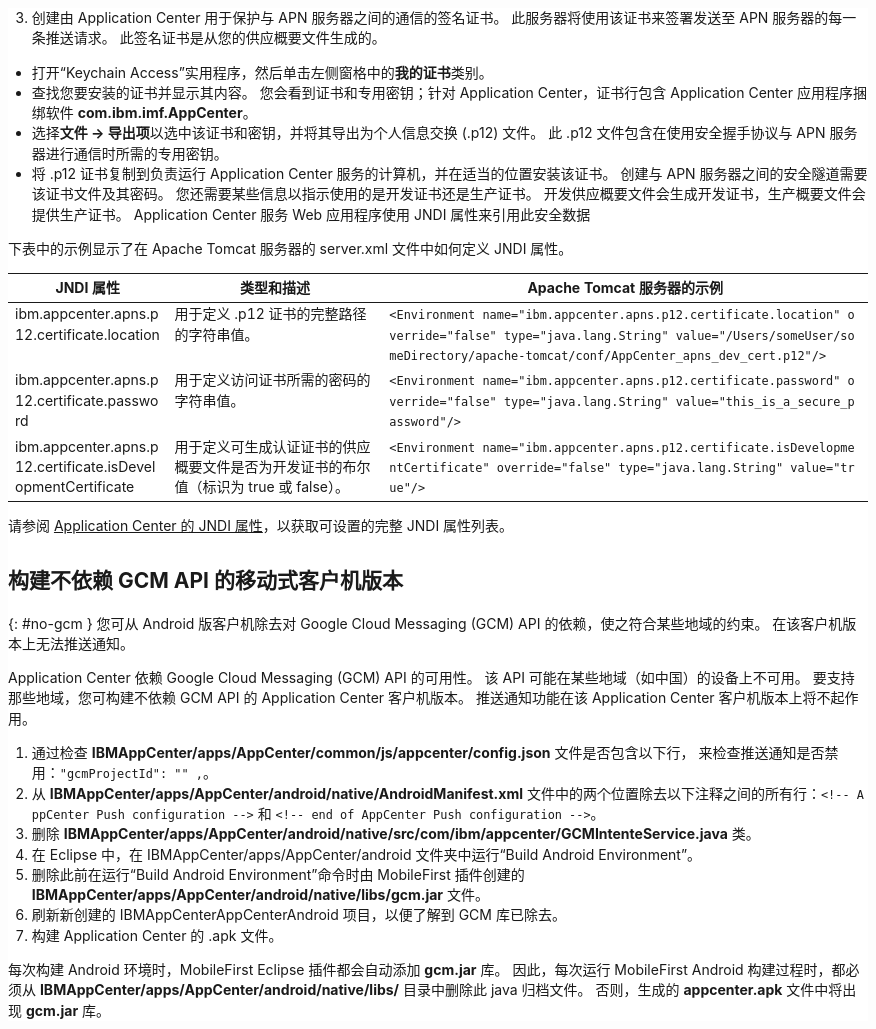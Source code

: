 3. 创建由 Application Center 用于保护与 APN 服务器之间的通信的签名证书。 此服务器将使用该证书来签署发送至 APN 服务器的每一条推送请求。 此签名证书是从您的供应概要文件生成的。
    
* 打开“Keychain Access”实用程序，然后单击左侧窗格中的**我的证书**类别。
* 查找您要安装的证书并显示其内容。 您会看到证书和专用密钥；针对 Application Center，证书行包含 Application Center 应用程序捆绑软件 **com.ibm.imf.AppCenter**。
* 选择**文件 → 导出项**以选中该证书和密钥，并将其导出为个人信息交换 (.p12) 文件。 此 .p12 文件包含在使用安全握手协议与 APN 服务器进行通信时所需的专用密钥。
* 将 .p12 证书复制到负责运行 Application Center 服务的计算机，并在适当的位置安装该证书。 创建与 APN 服务器之间的安全隧道需要该证书文件及其密码。 您还需要某些信息以指示使用的是开发证书还是生产证书。 开发供应概要文件会生成开发证书，生产概要文件会提供生产证书。 Application Center 服务 Web 应用程序使用 JNDI 属性来引用此安全数据

下表中的示例显示了在 Apache Tomcat 服务器的 server.xml 文件中如何定义 JNDI 属性。

| JNDI 属性	| 类型和描述 | Apache Tomcat 服务器的示例 | 
|---------------|----------------------|----------------------------------|
| ibm.appcenter.apns.p12.certificate.location | 用于定义 .p12 证书的完整路径的字符串值。 | `<Environment name="ibm.appcenter.apns.p12.certificate.location" override="false" type="java.lang.String" value="/Users/someUser/someDirectory/apache-tomcat/conf/AppCenter_apns_dev_cert.p12"/>` |
| ibm.appcenter.apns.p12.certificate.password | 用于定义访问证书所需的密码的字符串值。 | `<Environment name="ibm.appcenter.apns.p12.certificate.password" override="false" type="java.lang.String" value="this_is_a_secure_password"/>` | 
| ibm.appcenter.apns.p12.certificate.isDevelopmentCertificate |	用于定义可生成认证证书的供应概要文件是否为开发证书的布尔值（标识为 true 或 false）。 | `<Environment name="ibm.appcenter.apns.p12.certificate.isDevelopmentCertificate" override="false" type="java.lang.String" value="true"/>` | 

请参阅 [Application Center 的 JNDI 属性](../../installation-configuration/production/appcenter/#jndi-properties-for-application-center)，以获取可设置的完整 JNDI 属性列表。

## 构建不依赖 GCM API 的移动式客户机版本
{: #no-gcm }
您可从 Android 版客户机除去对 Google Cloud Messaging (GCM) API 的依赖，使之符合某些地域的约束。 在该客户机版本上无法推送通知。

Application Center 依赖 Google Cloud Messaging (GCM) API 的可用性。 该 API 可能在某些地域（如中国）的设备上不可用。 要支持那些地域，您可构建不依赖 GCM API 的 Application Center 客户机版本。 推送通知功能在该 Application Center 客户机版本上将不起作用。

1. 通过检查 **IBMAppCenter/apps/AppCenter/common/js/appcenter/config.json** 文件是否包含以下行，
来检查推送通知是否禁用：`"gcmProjectId": "" ,`。
2. 从 **IBMAppCenter/apps/AppCenter/android/native/AndroidManifest.xml** 文件中的两个位置除去以下注释之间的所有行：`<!-- AppCenter Push configuration -->` 和 `<!-- end of AppCenter Push configuration -->`。
3. 删除 **IBMAppCenter/apps/AppCenter/android/native/src/com/ibm/appcenter/GCMIntenteService.java** 类。
4. 在 Eclipse 中，在 IBMAppCenter/apps/AppCenter/android 文件夹中运行“Build Android Environment”。
5. 删除此前在运行“Build Android Environment”命令时由 MobileFirst 插件创建的 **IBMAppCenter/apps/AppCenter/android/native/libs/gcm.jar** 文件。
6. 刷新新创建的 IBMAppCenterAppCenterAndroid 项目，以便了解到 GCM 库已除去。
7. 构建 Application Center 的 .apk 文件。

每次构建 Android 环境时，MobileFirst Eclipse 插件都会自动添加 **gcm.jar** 库。 因此，每次运行 MobileFirst Android 构建过程时，都必须从 **IBMAppCenter/apps/AppCenter/android/native/libs/** 目录中删除此 java 归档文件。 否则，生成的 **appcenter.apk** 文件中将出现 **gcm.jar** 库。
